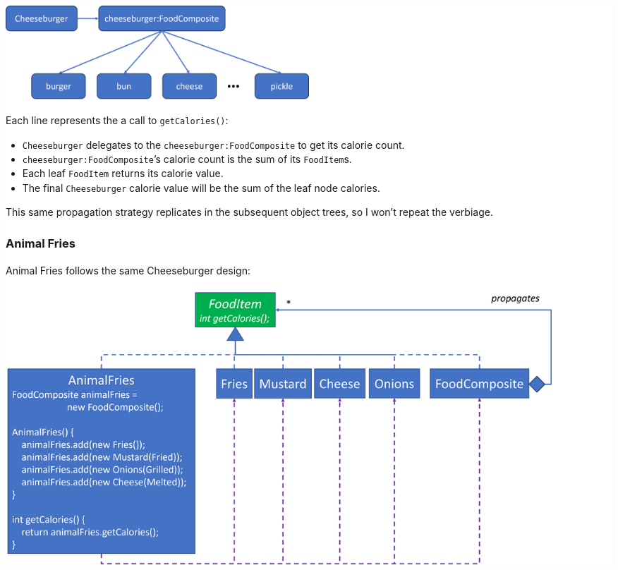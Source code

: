 <img src="/assets/CompositeCheeseburgerObjects.png" alt="In-N-Out Burger Cheeseburger Objects"  width = "50%" align="center" style="padding-right: 35px;">
 
Each line represents the a call to `getCalories()`:
* `Cheeseburger` delegates to the `cheeseburger:FoodComposite` to get its calorie count.
* `cheeseburger:FoodComposite`’s calorie count is the sum of its `FoodItem`s.
* Each leaf `FoodItem` returns its calorie value.
* The final `Cheeseburger` calorie value will be the sum of the leaf node calories.

This same propagation strategy replicates in the subsequent object trees, so I won’t repeat the verbiage.

### Animal Fries
Animal Fries follows the same Cheeseburger design:

<img src="/assets/CompositeAnimalFries.png" alt="In-N-Out Burger Animal Fries"  width = "90%" align="center" style="padding-right: 35px;">
 